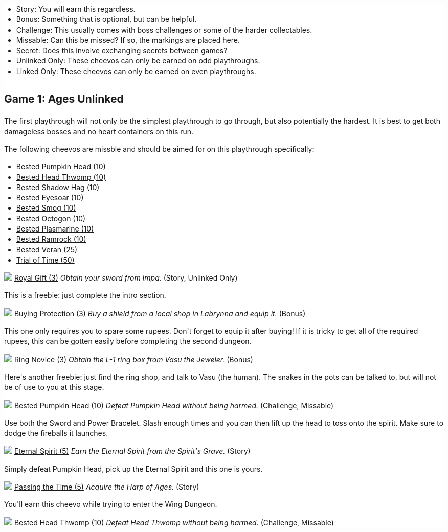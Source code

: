* Story: You will earn this regardless.
* Bonus: Something that is optional, but can be helpful.
* Challenge: This usually comes with boss challenges or some of the harder collectables.
* Missable: Can this be missed? If so, the markings are placed here.
* Secret: Does this involve exchanging secrets between games?
* Unlinked Only: These cheevos can only be earned on odd playthroughs.
* Linked Only: These cheevos can only be earned on even playthroughs.

## Game 1: Ages Unlinked

The first playthrough will not only be the simplest playthrough to go through, but also potentially the hardest. It is best to get both damageless bosses and no heart containers on this run.

The following cheevos are missble and should be aimed for on this playthrough specifically:
* [Bested Pumpkin Head (10)](https://retroachievements.org/achievement/1896)
* [Bested Head Thwomp (10)](https://retroachievements.org/achievement/1901)
* [Bested Shadow Hag (10)](https://retroachievements.org/achievement/1903)
* [Bested Eyesoar (10)](https://retroachievements.org/achievement/1911)
* [Bested Smog (10)](https://retroachievements.org/achievement/1917)
* [Bested Octogon (10)](https://retroachievements.org/achievement/1921)
* [Bested Plasmarine (10)](https://retroachievements.org/achievement/1920)
* [Bested Ramrock (10)](https://retroachievements.org/achievement/1924)
* [Bested Veran (25)](https://retroachievements.org/achievement/1927)
* [Trial of Time (50)](https://retroachievements.org/achievement/1928)

![](https://media.retroachievements.org/Badge/94240.png) [Royal Gift (3)](https://retroachievements.org/achievement/1885) _Obtain your sword from Impa._ (Story, Unlinked Only)

This is a freebie: just complete the intro section.

![](https://media.retroachievements.org/Badge/94241.png) [Buying Protection (3)](https://retroachievements.org/achievement/1894) _Buy a shield from a local shop in Labrynna and equip it._ (Bonus)

This one only requires you to spare some rupees. Don't forget to equip it after buying! If it is tricky to get all of the required rupees, this can be gotten easily before completing the second dungeon.

![](https://media.retroachievements.org/Badge/94242.png) [Ring Novice (3)](https://retroachievements.org/achievement/1887) _Obtain the L-1 ring box from Vasu the Jeweler._ (Bonus)

Here's another freebie: just find the ring shop, and talk to Vasu (the human). The snakes in the pots can be talked to, but will not be of use to you at this stage.

![](https://media.retroachievements.org/Badge/94243.png) [Bested Pumpkin Head (10)](https://retroachievements.org/achievement/1896) _Defeat Pumpkin Head without being harmed._ (Challenge, Missable)

Use both the Sword and Power Bracelet. Slash enough times and you can then lift up the head to toss onto the spirit. Make sure to dodge the fireballs it launches.

![](https://media.retroachievements.org/Badge/94244.png) [Eternal Spirit (5)](https://retroachievements.org/achievement/1897) _Earn the Eternal Spirit from the Spirit's Grave._ (Story)

Simply defeat Pumpkin Head, pick up the Eternal Spirit and this one is yours.

![](https://media.retroachievements.org/Badge/94245.png) [Passing the Time (5)](https://retroachievements.org/achievement/1898) _Acquire the Harp of Ages._ (Story)

You'll earn this cheevo while trying to enter the Wing Dungeon.

![](https://media.retroachievements.org/Badge/94246.png) [Bested Head Thwomp (10)](https://retroachievements.org/achievement/1901) _Defeat Head Thwomp without being harmed._ (Challenge, Missable)
